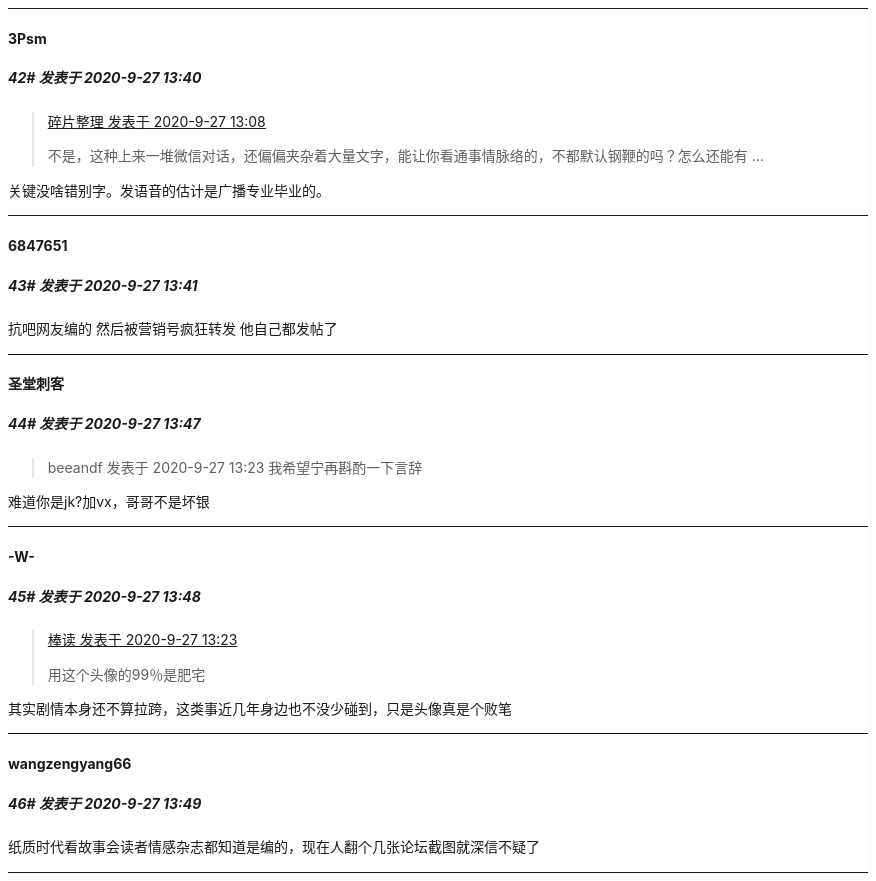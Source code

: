 
-----

####  3Psm  
##### 42#       发表于 2020-9-27 13:40


<blockquote><a href="httphttps://bbs.saraba1st.com/2b/forum.php?mod=redirect&amp;goto=findpost&amp;pid=48872023&amp;ptid=1962172" target="_blank">碎片整理 发表于 2020-9-27 13:08</a>

不是，这种上来一堆微信对话，还偏偏夹杂着大量文字，能让你看通事情脉络的，不都默认钢鞭的吗？怎么还能有 ...</blockquote>
关键没啥错别字。发语音的估计是广播专业毕业的。


-----

####  6847651  
##### 43#       发表于 2020-9-27 13:41


抗吧网友编的 然后被营销号疯狂转发 他自己都发帖了


-----

####  圣堂刺客  
##### 44#       发表于 2020-9-27 13:47


<blockquote>beeandf 发表于 2020-9-27 13:23
我希望宁再斟酌一下言辞


</blockquote>
难道你是jk?加vx，哥哥不是坏银


-----

####  -W-  
##### 45#       发表于 2020-9-27 13:48


<blockquote><a href="httphttps://bbs.saraba1st.com/2b/forum.php?mod=redirect&amp;goto=findpost&amp;pid=48872156&amp;ptid=1962172" target="_blank">棒读 发表于 2020-9-27 13:23</a>

用这个头像的99％是肥宅</blockquote>
其实剧情本身还不算拉跨，这类事近几年身边也不没少碰到，只是头像真是个败笔


-----

####  wangzengyang66  
##### 46#       发表于 2020-9-27 13:49


纸质时代看故事会读者情感杂志都知道是编的，现在人翻个几张论坛截图就深信不疑了


-----
